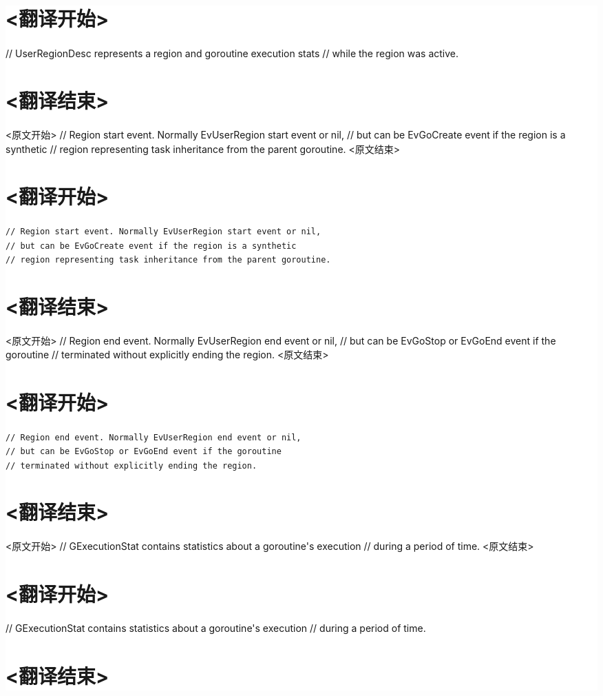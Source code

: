 # <翻译开始>
// UserRegionDesc represents a region and goroutine execution stats
// while the region was active.
# <翻译结束>


<原文开始>
	// Region start event. Normally EvUserRegion start event or nil,
	// but can be EvGoCreate event if the region is a synthetic
	// region representing task inheritance from the parent goroutine.
<原文结束>

# <翻译开始>
	// Region start event. Normally EvUserRegion start event or nil,
	// but can be EvGoCreate event if the region is a synthetic
	// region representing task inheritance from the parent goroutine.
# <翻译结束>


<原文开始>
	// Region end event. Normally EvUserRegion end event or nil,
	// but can be EvGoStop or EvGoEnd event if the goroutine
	// terminated without explicitly ending the region.
<原文结束>

# <翻译开始>
	// Region end event. Normally EvUserRegion end event or nil,
	// but can be EvGoStop or EvGoEnd event if the goroutine
	// terminated without explicitly ending the region.
# <翻译结束>


<原文开始>
// GExecutionStat contains statistics about a goroutine's execution
// during a period of time.
<原文结束>

# <翻译开始>
// GExecutionStat contains statistics about a goroutine's execution
// during a period of time.
# <翻译结束>

